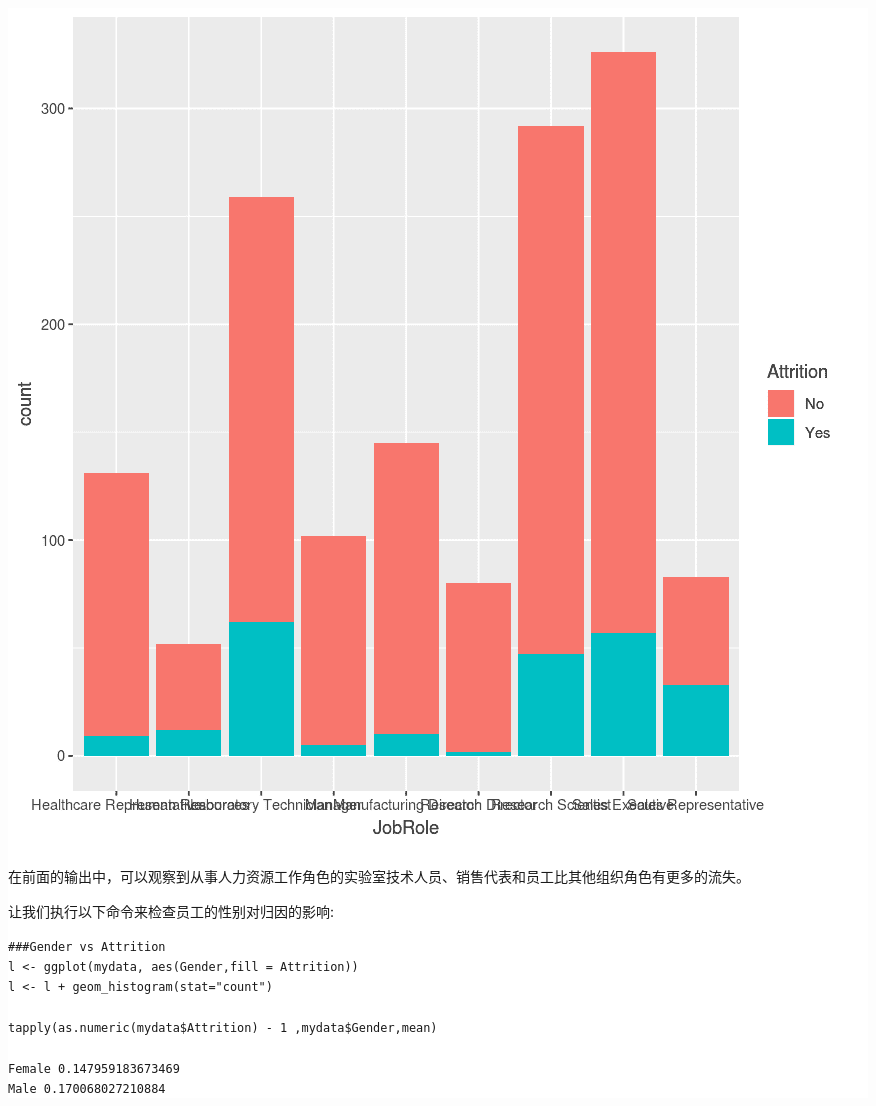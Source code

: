 ![](img/3df71d22-d8b2-4bcf-a0fb-682407623213.png)

在前面的输出中，可以观察到从事人力资源工作角色的实验室技术人员、销售代表和员工比其他组织角色有更多的流失。

让我们执行以下命令来检查员工的性别对归因的影响:

```
###Gender vs Attrition 
l <- ggplot(mydata, aes(Gender,fill = Attrition)) 
l <- l + geom_histogram(stat="count") 

tapply(as.numeric(mydata$Attrition) - 1 ,mydata$Gender,mean) 

Female 0.147959183673469 
Male 0.170068027210884 
```
